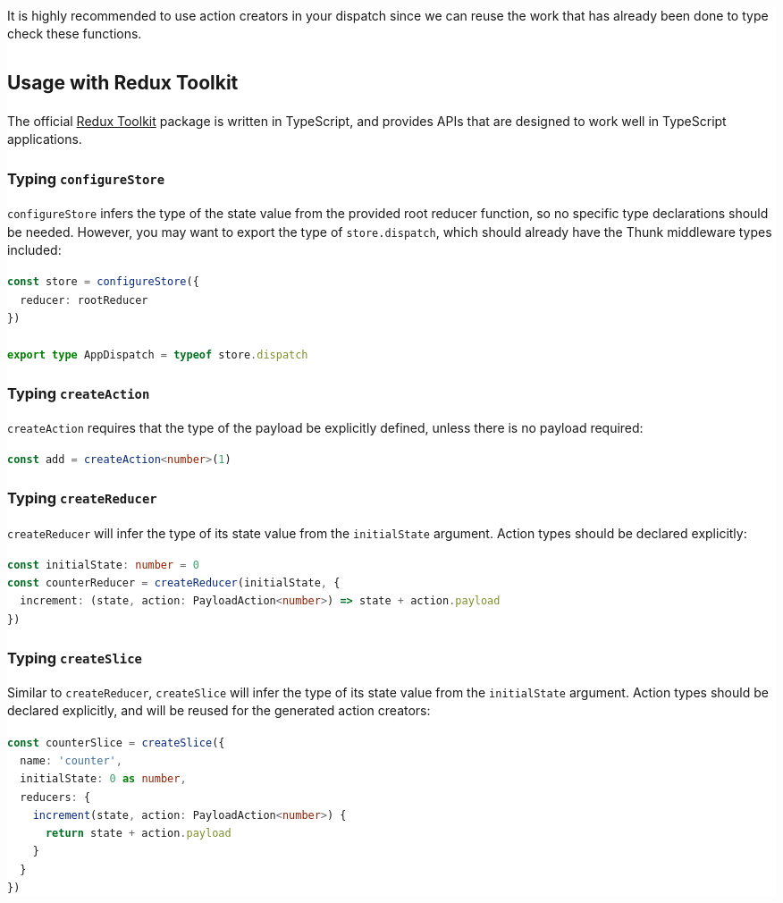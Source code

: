 It is highly recommended to use action creators in your dispatch since we can reuse the work that has already been done to type check these functions.

## Usage with Redux Toolkit

The official [Redux Toolkit](https://redux-toolkit.js.org) package is written in TypeScript, and provides APIs that are designed to work well in TypeScript applications.

### Typing `configureStore`

`configureStore` infers the type of the state value from the provided root reducer function, so no specific type declarations should be needed. However, you may want to export the type of `store.dispatch`, which should already have the Thunk middleware types included:

```ts
const store = configureStore({
  reducer: rootReducer
})

export type AppDispatch = typeof store.dispatch
```

### Typing `createAction`

`createAction` requires that the type of the payload be explicitly defined, unless there is no payload required:

```ts
const add = createAction<number>(1)
```

### Typing `createReducer`

`createReducer` will infer the type of its state value from the `initialState` argument. Action types should be declared explicitly:

```ts
const initialState: number = 0
const counterReducer = createReducer(initialState, {
  increment: (state, action: PayloadAction<number>) => state + action.payload
})
```

### Typing `createSlice`

Similar to `createReducer`, `createSlice` will infer the type of its state value from the `initialState` argument. Action types should be declared explicitly, and will be reused for the generated action creators:

```ts
const counterSlice = createSlice({
  name: 'counter',
  initialState: 0 as number,
  reducers: {
    increment(state, action: PayloadAction<number>) {
      return state + action.payload
    }
  }
})
```
